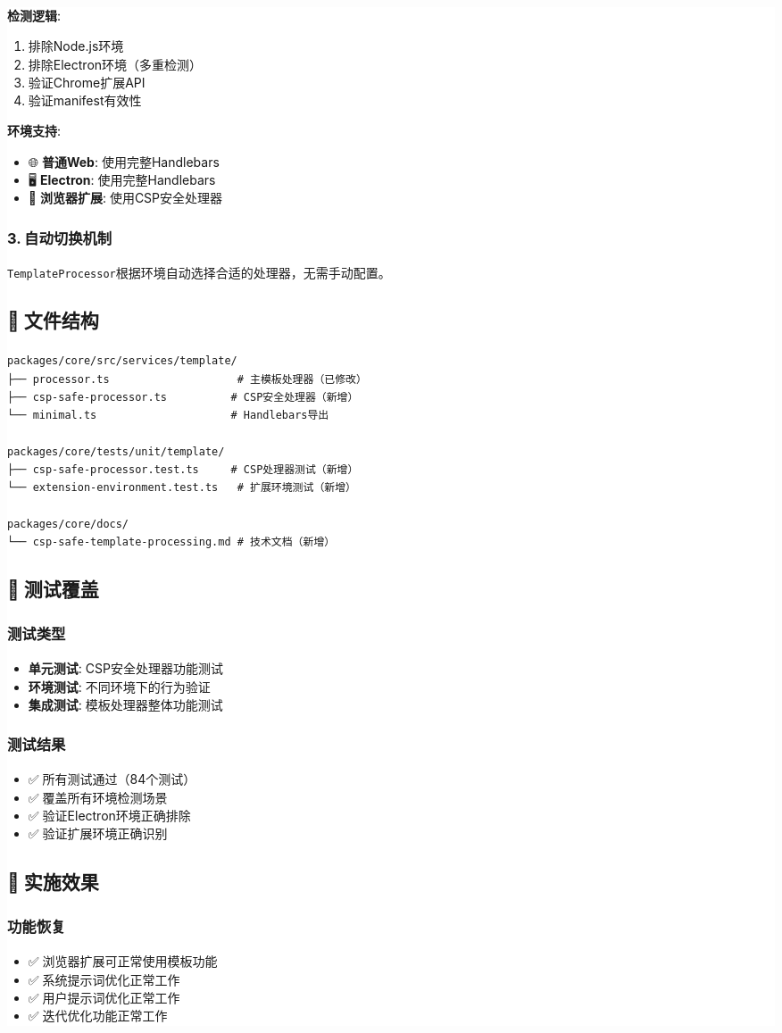 **检测逻辑**:
1. 排除Node.js环境
2. 排除Electron环境（多重检测）
3. 验证Chrome扩展API
4. 验证manifest有效性

**环境支持**:
- 🌐 **普通Web**: 使用完整Handlebars
- 🖥️ **Electron**: 使用完整Handlebars  
- 🧩 **浏览器扩展**: 使用CSP安全处理器

### 3. 自动切换机制
`TemplateProcessor`根据环境自动选择合适的处理器，无需手动配置。

## 📁 文件结构

```
packages/core/src/services/template/
├── processor.ts                    # 主模板处理器（已修改）
├── csp-safe-processor.ts          # CSP安全处理器（新增）
└── minimal.ts                     # Handlebars导出

packages/core/tests/unit/template/
├── csp-safe-processor.test.ts     # CSP处理器测试（新增）
└── extension-environment.test.ts   # 扩展环境测试（新增）

packages/core/docs/
└── csp-safe-template-processing.md # 技术文档（新增）
```

## 🧪 测试覆盖

### 测试类型
- **单元测试**: CSP安全处理器功能测试
- **环境测试**: 不同环境下的行为验证
- **集成测试**: 模板处理器整体功能测试

### 测试结果
- ✅ 所有测试通过（84个测试）
- ✅ 覆盖所有环境检测场景
- ✅ 验证Electron环境正确排除
- ✅ 验证扩展环境正确识别

## 🎉 实施效果

### 功能恢复
- ✅ 浏览器扩展可正常使用模板功能
- ✅ 系统提示词优化正常工作
- ✅ 用户提示词优化正常工作
- ✅ 迭代优化功能正常工作
